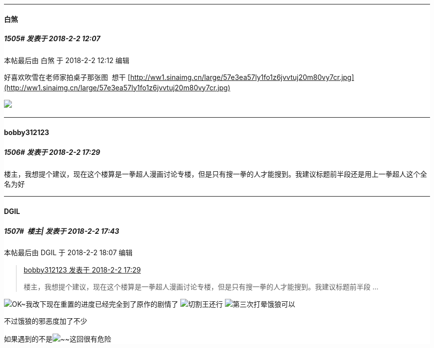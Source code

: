 *****

####  白煞  
##### 1505#       发表于 2018-2-2 12:07



 本帖最后由 白煞 于 2018-2-2 12:12 编辑 

好喜欢吹雪在老师家拍桌子那张图  想干
[http://ww1.sinaimg.cn/large/57e3ea57ly1fo1z6jvvtuj20m80vy7cr.jpg](http://ww1.sinaimg.cn/large/57e3ea57ly1fo1z6jvvtuj20m80vy7cr.jpg)

<img src="http://ww1.sinaimg.cn/large/57e3ea57ly1fo1z6jvvtuj20m80vy7cr.jpg" referrerpolicy="no-referrer">







*****

####  bobby312123  
##### 1506#       发表于 2018-2-2 17:29




楼主，我想提个建议，现在这个楼算是一拳超人漫画讨论专楼，但是只有搜一拳的人才能搜到。我建议标题前半段还是用上一拳超人这个全名为好







*****

####  DGIL  
##### 1507#         楼主| 发表于 2018-2-2 17:43



 本帖最后由 DGIL 于 2018-2-2 18:07 编辑 
<blockquote><a href="httphttps://bbs.saraba1st.com/2b/forum.php?mod=redirect&amp;goto=findpost&amp;pid=38434727&amp;ptid=1477016" target="_blank">bobby312123 发表于 2018-2-2 17:29</a>

楼主，我想提个建议，现在这个楼算是一拳超人漫画讨论专楼，但是只有搜一拳的人才能搜到。我建议标题前半段 ...</blockquote>
<img src="https://static.saraba1st.com/image/smiley/face2017/025.png" referrerpolicy="no-referrer">OK~我改下现在重置的进度已经完全到了原作的剧情了
<img src="https://static.saraba1st.com/image/smiley/face2017/039.png" referrerpolicy="no-referrer">切割王还行
<img src="https://static.saraba1st.com/image/smiley/face2017/039.png" referrerpolicy="no-referrer">第三次打晕饿狼可以

不过饿狼的邪恶度加了不少

如果遇到的不是<img src="https://static.saraba1st.com/image/smiley/face2017/047.png" referrerpolicy="no-referrer">~~这回很有危险






